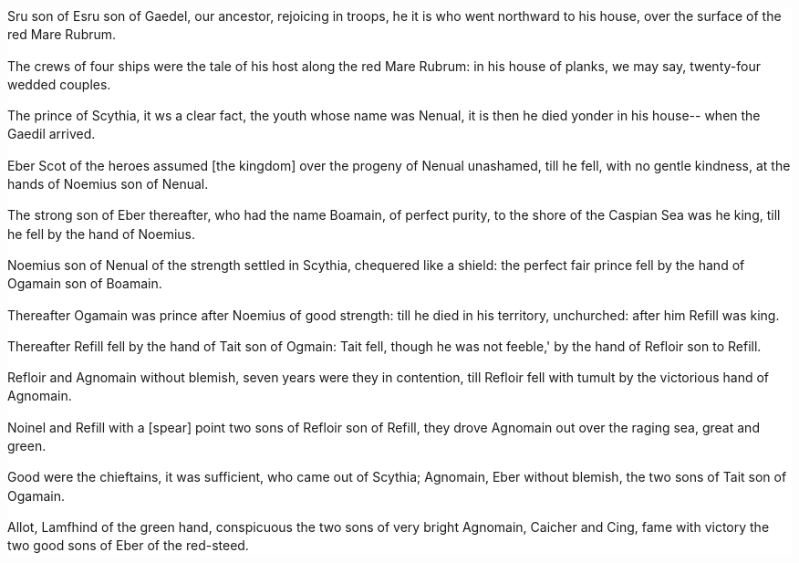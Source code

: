 Sru son of Esru son of Gaedel, 
our ancestor, rejoicing in troops, 
he it is who went northward to his house, 
over the surface of the red Mare Rubrum. 

The crews of four ships were the tale 
of his host along the red Mare Rubrum: 
in his house of planks, we may say, 
twenty-four wedded couples. 

The prince of Scythia, it ws a clear fact, 
the youth whose name was Nenual, 
it is then he died yonder in his house--
when the Gaedil arrived. 

Eber Scot of the heroes assumed [the kingdom] 
over the progeny of Nenual unashamed, 
till he fell, with no gentle kindness, 
at the hands of Noemius son of Nenual. 

The strong son of Eber thereafter, who had the name Boamain, 
of perfect purity, to the shore 
of the Caspian Sea was he king, 
till he fell by the hand of Noemius. 

Noemius son of Nenual of the strength 
settled in Scythia, chequered like a shield: 
the perfect fair prince fell 
by the hand of Ogamain son of Boamain. 

Thereafter Ogamain was prince 
after Noemius of good strength: 
till he died in his territory, unchurched: 
after him Refill was king. 

Thereafter Refill fell by 
the hand of Tait son of Ogmain: 
Tait fell, though he was not feeble,' 
by the hand of Refloir son to Refill. 

Refloir and Agnomain without blemish, 
seven years were they in contention, 
till Refloir fell with tumult 
by the victorious hand of Agnomain. 

Noinel and Refill with a [spear] point 
two sons of Refloir son of Refill, 
they drove Agnomain out over the raging sea, 
great and green.

Good were the chieftains, it was sufficient, 
who came out of Scythia; 
Agnomain, Eber without blemish, 
the two sons of Tait son of Ogamain. 

Allot, Lamfhind of the green hand, 
conspicuous the two sons of very bright Agnomain, 
Caicher and Cing, fame with victory 
the two good sons of Eber of the red-steed. 
